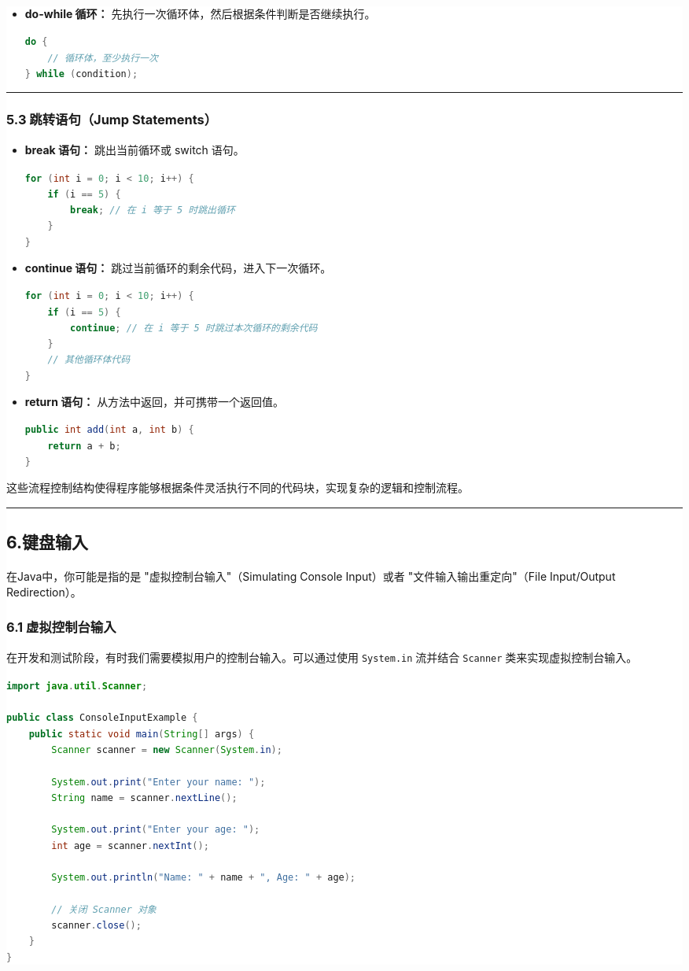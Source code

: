 - **do-while 循环：** 先执行一次循环体，然后根据条件判断是否继续执行。
  ```java
  do {
      // 循环体，至少执行一次
  } while (condition);
  ```

---

### 5.3 跳转语句（Jump Statements）

- **break 语句：** 跳出当前循环或 switch 语句。
  ```java
  for (int i = 0; i < 10; i++) {
      if (i == 5) {
          break; // 在 i 等于 5 时跳出循环
      }
  }
  ```

- **continue 语句：** 跳过当前循环的剩余代码，进入下一次循环。
  ```java
  for (int i = 0; i < 10; i++) {
      if (i == 5) {
          continue; // 在 i 等于 5 时跳过本次循环的剩余代码
      }
      // 其他循环体代码
  }
  ```

- **return 语句：** 从方法中返回，并可携带一个返回值。
  ```java
  public int add(int a, int b) {
      return a + b;
  }
  ```

这些流程控制结构使得程序能够根据条件灵活执行不同的代码块，实现复杂的逻辑和控制流程。

---

## 6.键盘输入

在Java中，你可能是指的是 "虚拟控制台输入"（Simulating Console Input）或者 "文件输入输出重定向"（File Input/Output Redirection）。

### 6.1 虚拟控制台输入

在开发和测试阶段，有时我们需要模拟用户的控制台输入。可以通过使用 `System.in` 流并结合 `Scanner` 类来实现虚拟控制台输入。

```java
import java.util.Scanner;

public class ConsoleInputExample {
    public static void main(String[] args) {
        Scanner scanner = new Scanner(System.in);

        System.out.print("Enter your name: ");
        String name = scanner.nextLine();

        System.out.print("Enter your age: ");
        int age = scanner.nextInt();

        System.out.println("Name: " + name + ", Age: " + age);

        // 关闭 Scanner 对象
        scanner.close();
    }
}
```